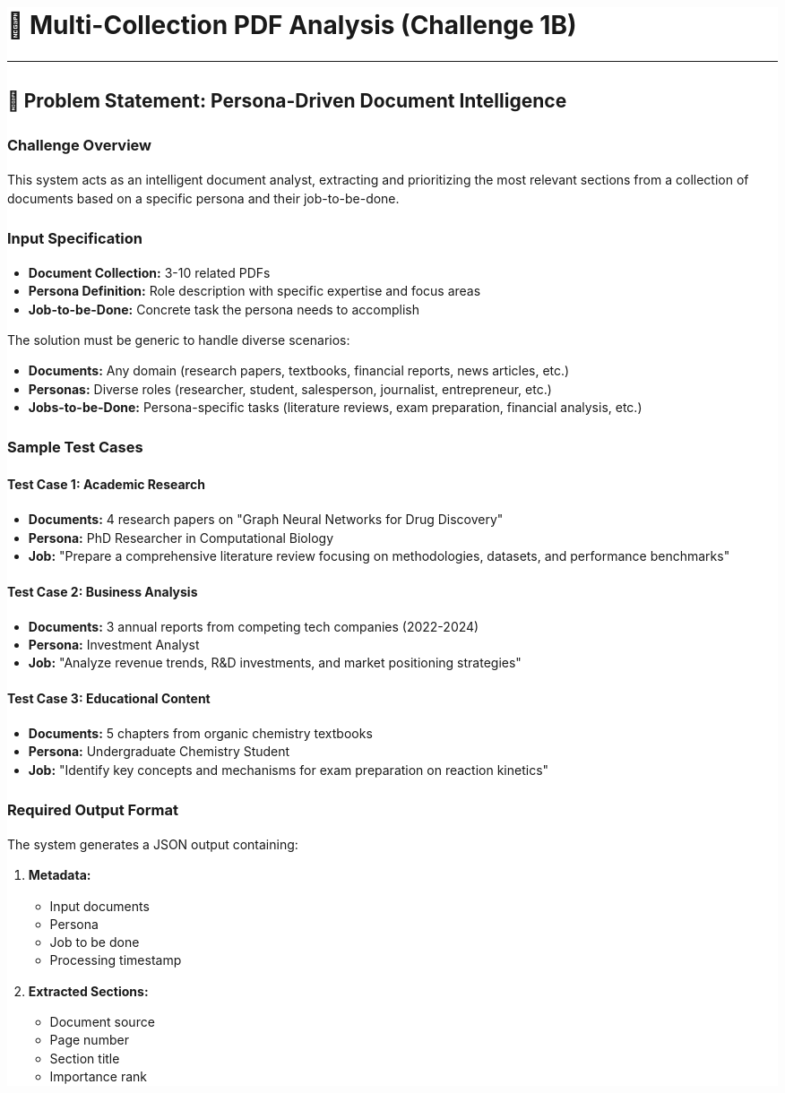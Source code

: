 # 📄 Multi-Collection PDF Analysis (Challenge 1B)
---

## 🎯 Problem Statement: Persona-Driven Document Intelligence


### Challenge Overview
This system acts as an intelligent document analyst, extracting and prioritizing the most relevant sections from a collection of documents based on a specific persona and their job-to-be-done.

### Input Specification
- **Document Collection:** 3-10 related PDFs
- **Persona Definition:** Role description with specific expertise and focus areas
- **Job-to-be-Done:** Concrete task the persona needs to accomplish

The solution must be generic to handle diverse scenarios:
- **Documents:** Any domain (research papers, textbooks, financial reports, news articles, etc.)
- **Personas:** Diverse roles (researcher, student, salesperson, journalist, entrepreneur, etc.)
- **Jobs-to-be-Done:** Persona-specific tasks (literature reviews, exam preparation, financial analysis, etc.)

### Sample Test Cases

#### Test Case 1: Academic Research
- **Documents:** 4 research papers on "Graph Neural Networks for Drug Discovery"
- **Persona:** PhD Researcher in Computational Biology
- **Job:** "Prepare a comprehensive literature review focusing on methodologies, datasets, and performance benchmarks"

#### Test Case 2: Business Analysis
- **Documents:** 3 annual reports from competing tech companies (2022-2024)
- **Persona:** Investment Analyst
- **Job:** "Analyze revenue trends, R&D investments, and market positioning strategies"

#### Test Case 3: Educational Content
- **Documents:** 5 chapters from organic chemistry textbooks
- **Persona:** Undergraduate Chemistry Student
- **Job:** "Identify key concepts and mechanisms for exam preparation on reaction kinetics"

### Required Output Format
The system generates a JSON output containing:

1. **Metadata:**
   - Input documents
   - Persona
   - Job to be done
   - Processing timestamp

2. **Extracted Sections:**
   - Document source
   - Page number
   - Section title
   - Importance rank
